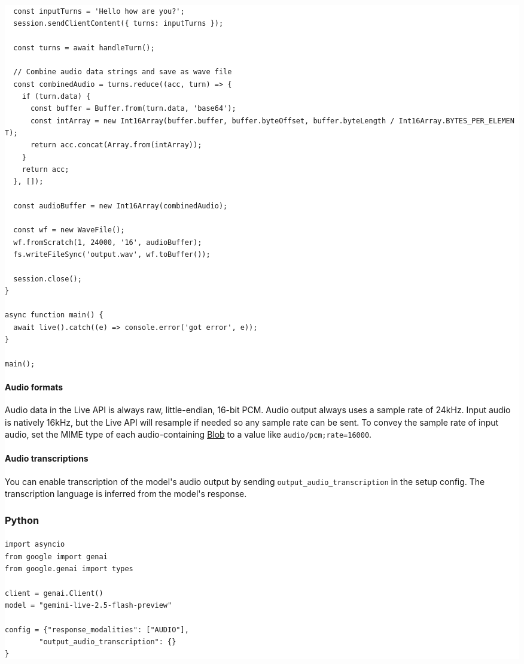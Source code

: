       const inputTurns = 'Hello how are you?';
      session.sendClientContent({ turns: inputTurns });

      const turns = await handleTurn();

      // Combine audio data strings and save as wave file
      const combinedAudio = turns.reduce((acc, turn) => {
        if (turn.data) {
          const buffer = Buffer.from(turn.data, 'base64');
          const intArray = new Int16Array(buffer.buffer, buffer.byteOffset, buffer.byteLength / Int16Array.BYTES_PER_ELEMENT);
          return acc.concat(Array.from(intArray));
        }
        return acc;
      }, []);

      const audioBuffer = new Int16Array(combinedAudio);

      const wf = new WaveFile();
      wf.fromScratch(1, 24000, '16', audioBuffer);
      fs.writeFileSync('output.wav', wf.toBuffer());

      session.close();
    }

    async function main() {
      await live().catch((e) => console.error('got error', e));
    }

    main();

#### Audio formats

Audio data in the Live API is always raw, little-endian,
16-bit PCM. Audio output always uses a sample rate of 24kHz. Input audio
is natively 16kHz, but the Live API will resample if needed
so any sample rate can be sent. To convey the sample rate of input audio, set
the MIME type of each audio-containing [Blob](https://ai.google.dev/api/caching#Blob) to a value
like `audio/pcm;rate=16000`.

#### Audio transcriptions

You can enable transcription of the model's audio output by sending
`output_audio_transcription` in the setup config. The transcription language is
inferred from the model's response.  

### Python

    import asyncio
    from google import genai
    from google.genai import types

    client = genai.Client()
    model = "gemini-live-2.5-flash-preview"

    config = {"response_modalities": ["AUDIO"],
            "output_audio_transcription": {}
    }
